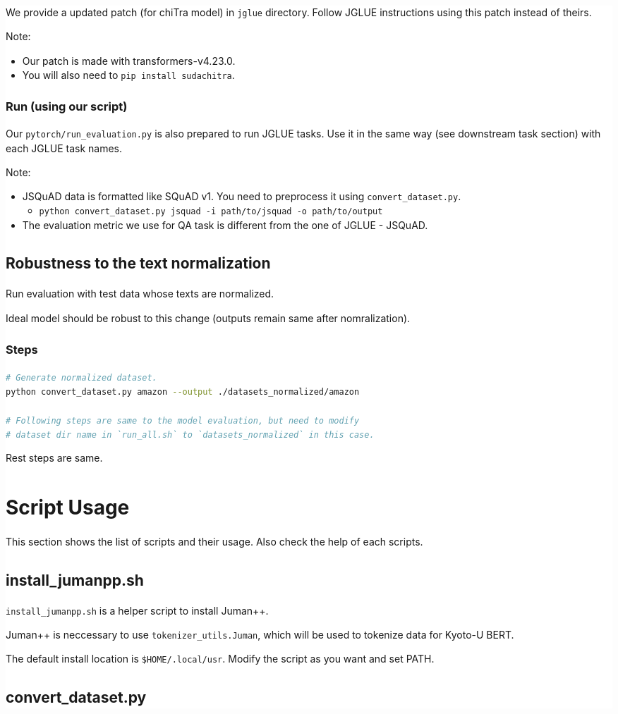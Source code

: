 We provide a updated patch (for chiTra model) in `jglue` directory.
Follow JGLUE instructions using this patch instead of theirs.

Note:

- Our patch is made with transformers-v4.23.0.
- You will also need to `pip install sudachitra`.

### Run (using our script)

Our `pytorch/run_evaluation.py` is also prepared to run JGLUE tasks.
Use it in the same way (see downstream task section) with each JGLUE task names.

Note:

- JSQuAD data is formatted like SQuAD v1. You need to preprocess it using `convert_dataset.py`.
  - `python convert_dataset.py jsquad -i path/to/jsquad -o path/to/output`
- The evaluation metric we use for QA task is different from the one of JGLUE - JSQuAD.

## Robustness to the text normalization

Run evaluation with test data whose texts are normalized.

Ideal model should be robust to this change (outputs remain same after nomralization).

### Steps

```bash
# Generate normalized dataset.
python convert_dataset.py amazon --output ./datasets_normalized/amazon

# Following steps are same to the model evaluation, but need to modify
# dataset dir name in `run_all.sh` to `datasets_normalized` in this case.
```

Rest steps are same.

# Script Usage

This section shows the list of scripts and their usage.
Also check the help of each scripts.

## install_jumanpp.sh

`install_jumanpp.sh` is a helper script to install Juman++.

Juman++ is neccessary to use `tokenizer_utils.Juman`, which will be used to tokenize data for Kyoto-U BERT.

The default install location is `$HOME/.local/usr`.
Modify the script as you want and set PATH.

## convert_dataset.py
